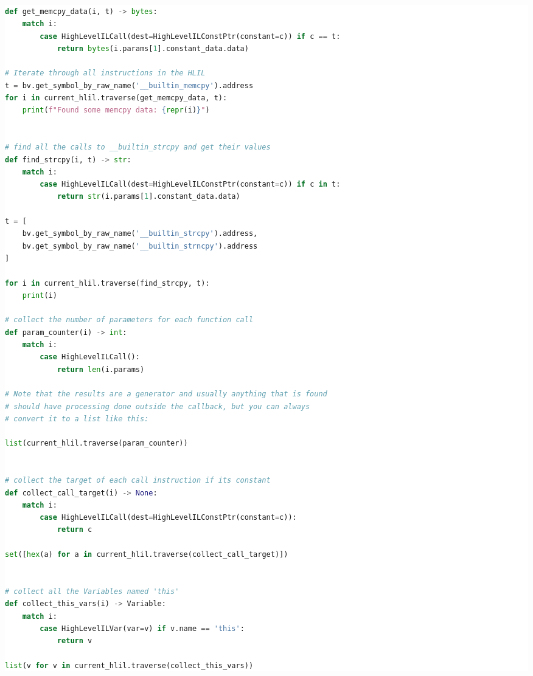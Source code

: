 ```python
def get_memcpy_data(i, t) -> bytes:
    match i:
        case HighLevelILCall(dest=HighLevelILConstPtr(constant=c)) if c == t:
            return bytes(i.params[1].constant_data.data)

# Iterate through all instructions in the HLIL
t = bv.get_symbol_by_raw_name('__builtin_memcpy').address
for i in current_hlil.traverse(get_memcpy_data, t):
    print(f"Found some memcpy data: {repr(i)}")


# find all the calls to __builtin_strcpy and get their values
def find_strcpy(i, t) -> str:
    match i:
        case HighLevelILCall(dest=HighLevelILConstPtr(constant=c)) if c in t:
            return str(i.params[1].constant_data.data)

t = [
    bv.get_symbol_by_raw_name('__builtin_strcpy').address,
    bv.get_symbol_by_raw_name('__builtin_strncpy').address
]

for i in current_hlil.traverse(find_strcpy, t):
    print(i)

# collect the number of parameters for each function call
def param_counter(i) -> int:
    match i:
        case HighLevelILCall():
            return len(i.params)

# Note that the results are a generator and usually anything that is found
# should have processing done outside the callback, but you can always
# convert it to a list like this:

list(current_hlil.traverse(param_counter))


# collect the target of each call instruction if its constant
def collect_call_target(i) -> None:
    match i:
        case HighLevelILCall(dest=HighLevelILConstPtr(constant=c)):
            return c

set([hex(a) for a in current_hlil.traverse(collect_call_target)])


# collect all the Variables named 'this'
def collect_this_vars(i) -> Variable:
    match i:
        case HighLevelILVar(var=v) if v.name == 'this':
            return v

list(v for v in current_hlil.traverse(collect_this_vars))

```
